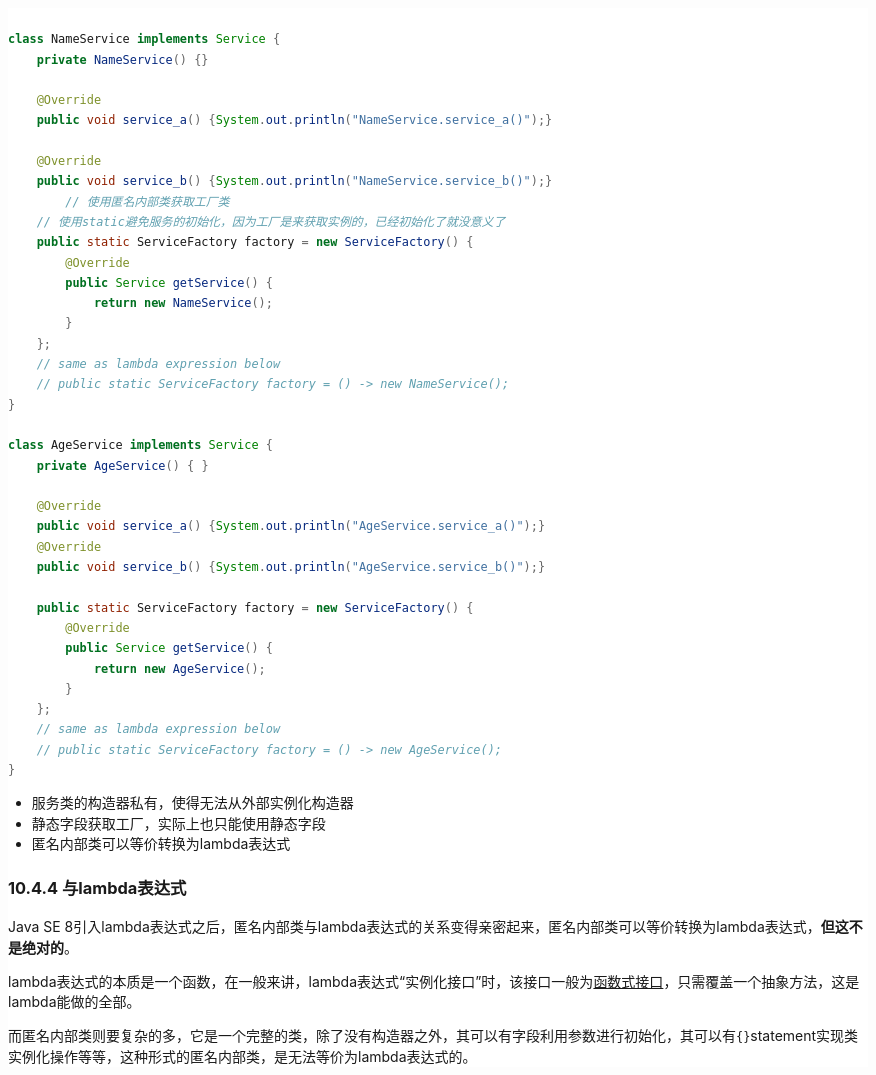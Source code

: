 ```java

class NameService implements Service {
    private NameService() {}

    @Override
    public void service_a() {System.out.println("NameService.service_a()");}

    @Override
    public void service_b() {System.out.println("NameService.service_b()");}
		// 使用匿名内部类获取工厂类
  	// 使用static避免服务的初始化，因为工厂是来获取实例的，已经初始化了就没意义了
    public static ServiceFactory factory = new ServiceFactory() {
        @Override
        public Service getService() {
            return new NameService();
        }
    };
    // same as lambda expression below
    // public static ServiceFactory factory = () -> new NameService();
}

class AgeService implements Service {
    private AgeService() { }

    @Override
    public void service_a() {System.out.println("AgeService.service_a()");}
    @Override
    public void service_b() {System.out.println("AgeService.service_b()");}

    public static ServiceFactory factory = new ServiceFactory() {
        @Override
        public Service getService() {
            return new AgeService();
        }
    };
    // same as lambda expression below
    // public static ServiceFactory factory = () -> new AgeService();
}
```

- 服务类的构造器私有，使得无法从外部实例化构造器
- 静态字段获取工厂，实际上也只能使用静态字段
- 匿名内部类可以等价转换为lambda表达式

### 10.4.4 与lambda表达式

Java SE 8引入lambda表达式之后，匿名内部类与lambda表达式的关系变得亲密起来，匿名内部类可以等价转换为lambda表达式，**但这不是绝对的**。

lambda表达式的本质是一个函数，在一般来讲，lambda表达式“实例化接口”时，该接口一般为[函数式接口](#func_interface)，只需覆盖一个抽象方法，这是lambda能做的全部。

而匿名内部类则要复杂的多，它是一个完整的类，除了没有构造器之外，其可以有字段利用参数进行初始化，其可以有`{}`statement实现类实例化操作等等，这种形式的匿名内部类，是无法等价为lambda表达式的。
